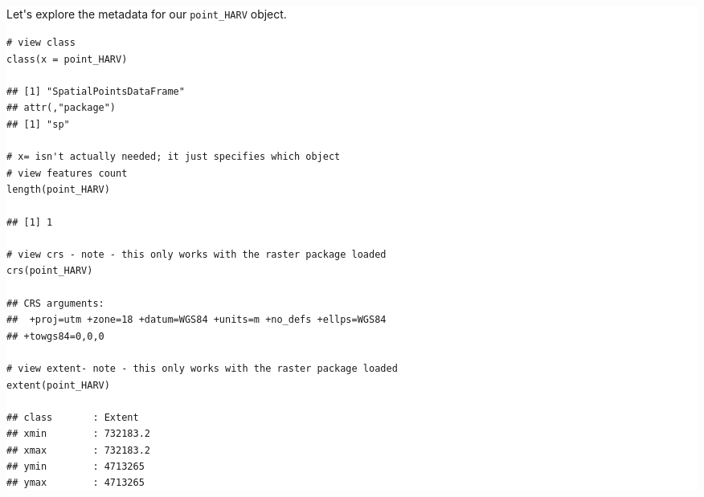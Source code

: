 Let's explore the metadata for our `point_HARV` object. 


    # view class
    class(x = point_HARV)

    ## [1] "SpatialPointsDataFrame"
    ## attr(,"package")
    ## [1] "sp"

    # x= isn't actually needed; it just specifies which object
    # view features count
    length(point_HARV)

    ## [1] 1

    # view crs - note - this only works with the raster package loaded
    crs(point_HARV)

    ## CRS arguments:
    ##  +proj=utm +zone=18 +datum=WGS84 +units=m +no_defs +ellps=WGS84
    ## +towgs84=0,0,0

    # view extent- note - this only works with the raster package loaded
    extent(point_HARV)

    ## class       : Extent 
    ## xmin        : 732183.2 
    ## xmax        : 732183.2 
    ## ymin        : 4713265 
    ## ymax        : 4713265
